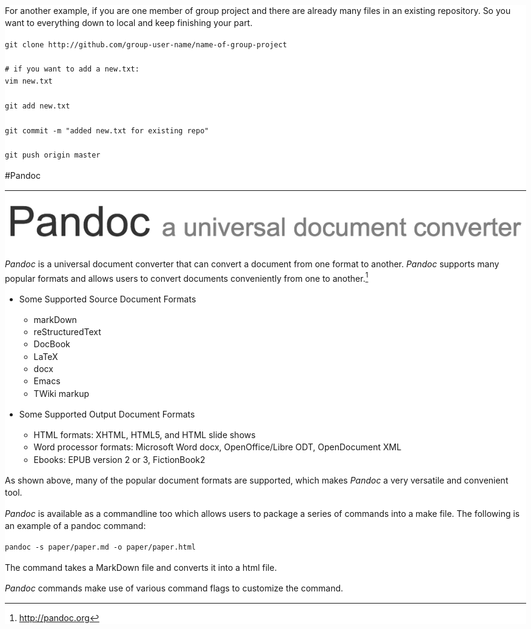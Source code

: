 
For another example, if you are one member of group project and there are already many files in an existing repository. So you want to everything down to local and keep finishing your part.
````
git clone http://github.com/group-user-name/name-of-group-project  

# if you want to add a new.txt:
vim new.txt

git add new.txt

git commit -m "added new.txt for existing repo"

git push origin master
````

#Pandoc
***
![](../images/pandoc-logo.png)  

*Pandoc* is a universal document converter that can convert a document from one format to another. *Pandoc* supports many popular formats and allows users to convert documents conveniently from one to another.[^3]

[^3]:<http://pandoc.org> 

* Some Supported Source Document Formats       
    + markDown
    + reStructuredText
    + DocBook 
    + LaTeX
    + docx
    + Emacs
    + TWiki markup  

* Some Supported Output Document Formats
    + HTML formats: XHTML, HTML5, and HTML slide shows
    + Word processor formats: Microsoft Word docx, OpenOffice/Libre ODT, OpenDocument XML
    + Ebooks: EPUB version 2 or 3, FictionBook2

As shown above, many of the popular document formats are supported, which makes *Pandoc* a very versatile and convenient tool.  

*Pandoc* is available as a commandline too which allows users to package a series of commands into a make file. The following is an example of a pandoc command:

`pandoc -s paper/paper.md -o paper/paper.html`

The command takes a MarkDown file and converts it into a html file.

*Pandoc* commands make use of various command flags to customize the command.  
 

[^1]: <http://mrbook.org/blog/tutorials/make/>
[^2]: <http://gastonsanchez.com/stat159/lectures/05-crisis1-git-basics/>